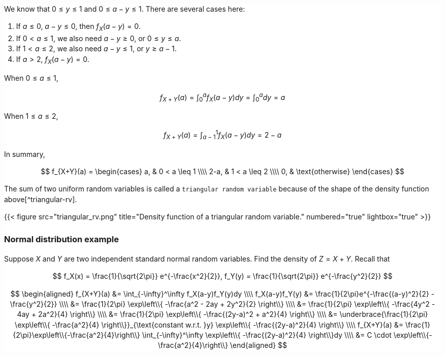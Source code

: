 
We know that $0 \leq y \leq 1$ and $0 \leq a-y \leq 1$. There are several cases here:

1. If $a \leq 0$, $a-y \leq 0$, then $f_X(a-y) = 0$.
2. If $0 < a \leq 1$, we also need $a-y \geq 0$, or $0 \leq y \leq a$.
3. If $1 < a \leq 2$, we also need $a-y \leq 1$, or $y \geq a-1$.
4. If $a > 2$, $f_X(a-y) = 0$.



When $0 \leq a \leq 1$,


$$
f_{X+Y}(a) = \int_0^a f_X(a-y)dy = \int_0^ady = a
$$


When $1 \leq a \leq 2$,


$$
f_{X+Y}(a) = \int_{a-1}^1 f_X(a-y)dy = 2-a
$$


In summary,


$$
f_{X+Y}(a) = \begin{cases}
    a, & 0 < a \leq 1 \\\\
    2-a, & 1 < a \leq 2 \\\\
    0, & \text{otherwise}
\end{cases}
$$


The sum of two uniform random variables is called a `triangular random variable` because of the shape of the density function above[^triangular-rv].



{{< figure src="triangular_rv.png" title="Density function of a triangular random variable." numbered="true" lightbox="true" >}}



### Normal distribution example

Suppose $X$ and $Y$ are two independent standard normal random variables. Find the density of $Z = X + Y$. Recall that


$$
f_X(x) = \frac{1}{\sqrt{2\pi}} e^{-\frac{x^2}{2}}, f_Y(y) = \frac{1}{\sqrt{2\pi}} e^{-\frac{y^2}{2}}
$$

$$
\begin{aligned}
    f_{X+Y}(a) &= \int_{-\infty}^\infty f_X(a-y)f_Y(y)dy \\\\
    f_X(a-y)f_Y(y) &= \frac{1}{2\pi}e^{-\frac{(a-y)^2}{2} - \frac{y^2}{2}} \\\\
    &= \frac{1}{2\pi} \exp\left\\{ -\frac{a^2 - 2ay + 2y^2}{2} \right\\} \\\\
    &= \frac{1}{2\pi} \exp\left\\{ -\frac{4y^2 - 4ay + 2a^2}{4} \right\\} \\\\
    &= \frac{1}{2\pi} \exp\left\\{ -\frac{(2y-a)^2 + a^2}{4} \right\\} \\\\
    &= \underbrace{\frac{1}{2\pi} \exp\left\\{ -\frac{a^2}{4} \right\\}}_{\text{constant w.r.t. }y} \exp\left\\{ -\frac{(2y-a)^2}{4} \right\\} \\\\
    f_{X+Y}(a) &= \frac{1}{2\pi}\exp\left\\{-\frac{a^2}{4}\right\\} \int_{-\infty}^\infty \exp\left\\{ -\frac{(2y-a)^2}{4} \right\\}dy \\\\
    &= C \cdot \exp\left\\{-\frac{a^2}{4}\right\\}
\end{aligned}
$$

